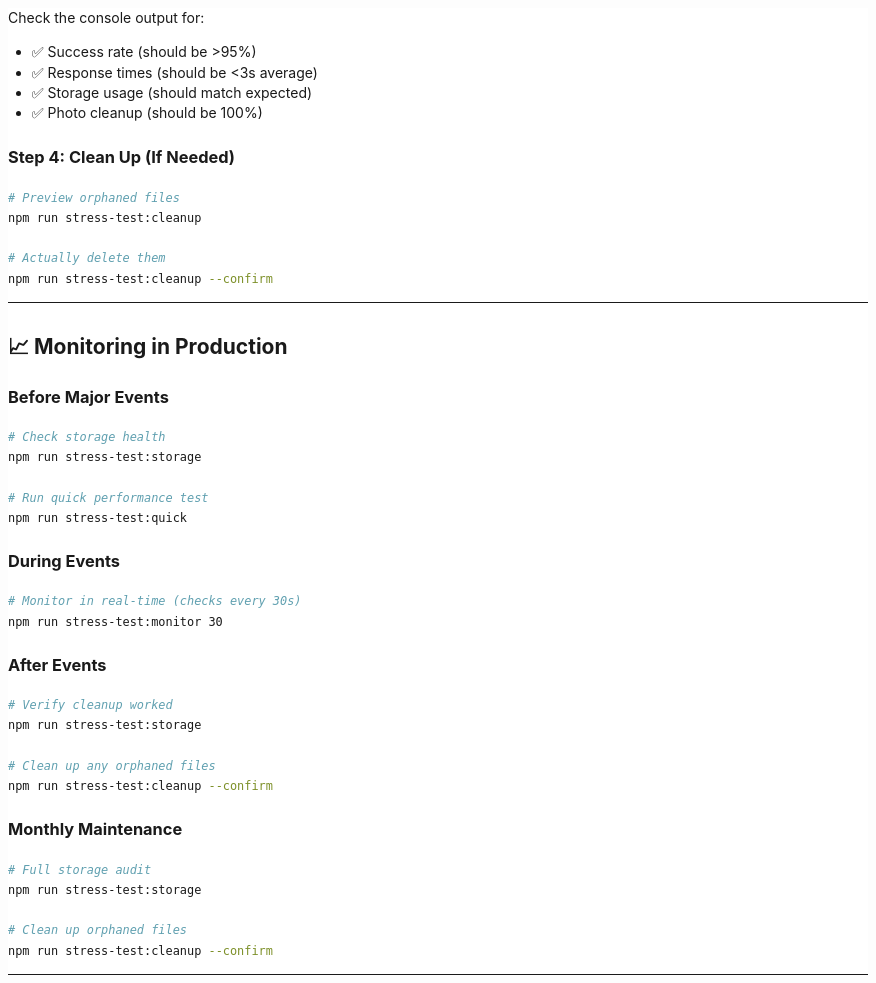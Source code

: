 Check the console output for:
- ✅ Success rate (should be >95%)
- ✅ Response times (should be <3s average)
- ✅ Storage usage (should match expected)
- ✅ Photo cleanup (should be 100%)

### **Step 4: Clean Up (If Needed)**
```bash
# Preview orphaned files
npm run stress-test:cleanup

# Actually delete them
npm run stress-test:cleanup --confirm
```

---

## 📈 Monitoring in Production

### **Before Major Events**
```bash
# Check storage health
npm run stress-test:storage

# Run quick performance test
npm run stress-test:quick
```

### **During Events**
```bash
# Monitor in real-time (checks every 30s)
npm run stress-test:monitor 30
```

### **After Events**
```bash
# Verify cleanup worked
npm run stress-test:storage

# Clean up any orphaned files
npm run stress-test:cleanup --confirm
```

### **Monthly Maintenance**
```bash
# Full storage audit
npm run stress-test:storage

# Clean up orphaned files
npm run stress-test:cleanup --confirm
```

---